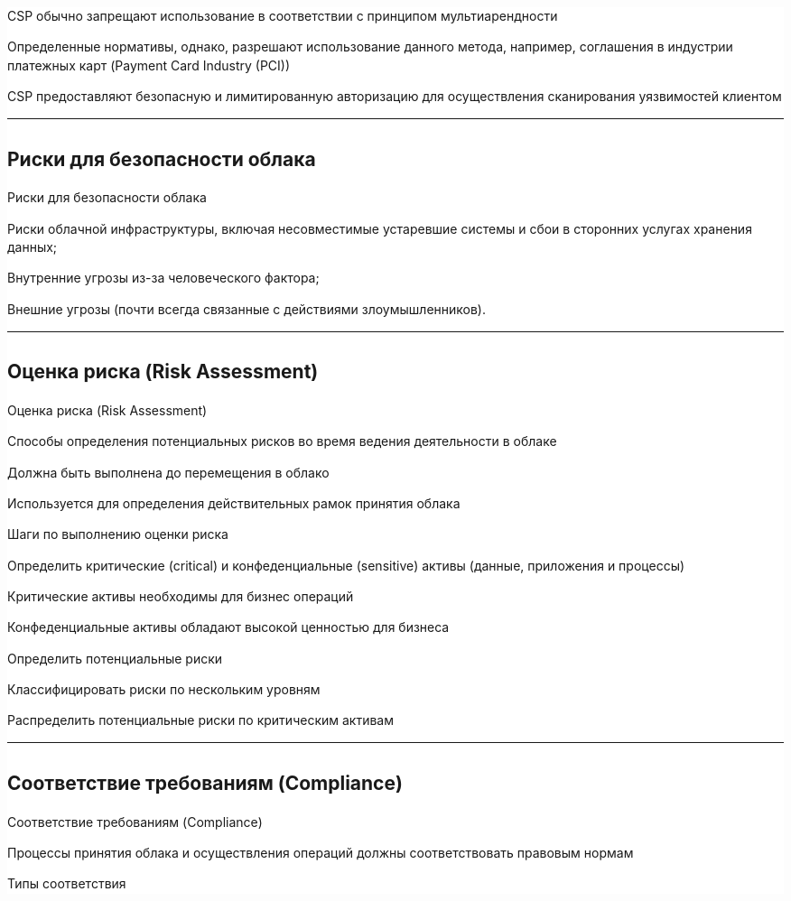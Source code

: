 CSP обычно запрещают использование в соответствии с принципом мультиарендности

Определенные нормативы, однако, разрешают использование данного метода, например, соглашения в индустрии платежных карт (Payment Card Industry (PCI))

CSP предоставляют безопасную и лимитированную авторизацию для осуществления сканирования уязвимостей клиентом



---

## Риски для безопасности облака
Риски для безопасности облака

Риски облачной инфраструктуры, включая несовместимые устаревшие системы и сбои в сторонних услугах хранения данных;

Внутренние угрозы из-за человеческого фактора;

Внешние угрозы (почти всегда связанные с действиями злоумышленников).


---

## Оценка риска (Risk Assessment)
Оценка риска (Risk Assessment)

Способы определения потенциальных рисков во время ведения деятельности в облаке

Должна быть выполнена до перемещения в облако

Используется для определения действительных рамок принятия облака

Шаги по выполнению оценки риска

Определить критические (critical) и конфеденциальные (sensitive) активы (данные, приложения и процессы)

Критические активы необходимы для бизнес операций

Конфеденциальные активы обладают высокой ценностью для бизнеса

Определить потенциальные риски

Классифицировать риски по нескольким уровням

Распределить потенциальные риски по критическим активам



---

## Соответствие требованиям (Compliance)
Соответствие требованиям (Compliance)

Процессы принятия облака и осуществления операций должны соответствовать правовым нормам

Типы соответствия
